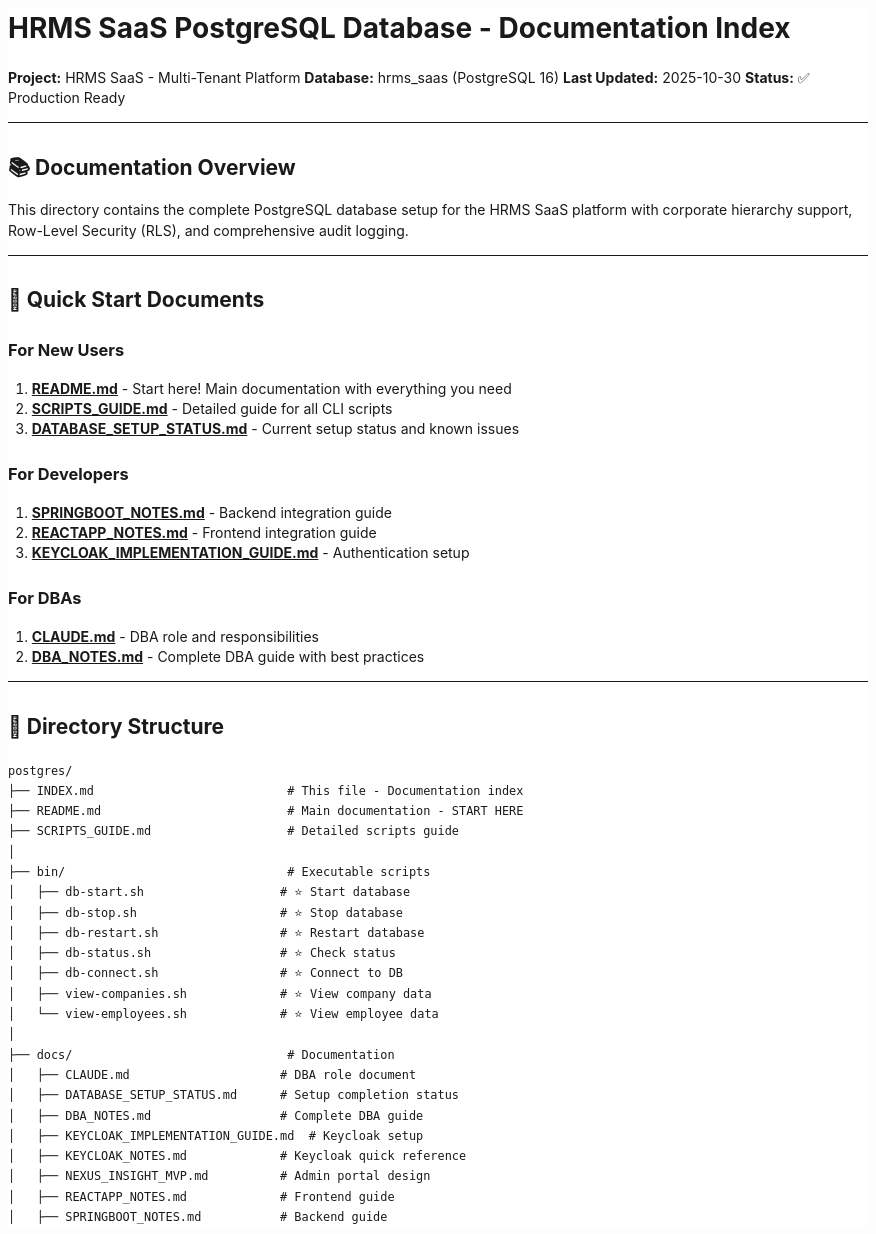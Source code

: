 # HRMS SaaS PostgreSQL Database - Documentation Index

**Project:** HRMS SaaS - Multi-Tenant Platform
**Database:** hrms_saas (PostgreSQL 16)
**Last Updated:** 2025-10-30
**Status:** ✅ Production Ready

---

## 📚 Documentation Overview

This directory contains the complete PostgreSQL database setup for the HRMS SaaS platform with corporate hierarchy support, Row-Level Security (RLS), and comprehensive audit logging.

---

## 🎯 Quick Start Documents

### For New Users
1. **[README.md](README.md)** - Start here! Main documentation with everything you need
2. **[SCRIPTS_GUIDE.md](SCRIPTS_GUIDE.md)** - Detailed guide for all CLI scripts
3. **[DATABASE_SETUP_STATUS.md](docs/DATABASE_SETUP_STATUS.md)** - Current setup status and known issues

### For Developers
1. **[SPRINGBOOT_NOTES.md](docs/SPRINGBOOT_NOTES.md)** - Backend integration guide
2. **[REACTAPP_NOTES.md](docs/REACTAPP_NOTES.md)** - Frontend integration guide
3. **[KEYCLOAK_IMPLEMENTATION_GUIDE.md](docs/KEYCLOAK_IMPLEMENTATION_GUIDE.md)** - Authentication setup

### For DBAs
1. **[CLAUDE.md](docs/CLAUDE.md)** - DBA role and responsibilities
2. **[DBA_NOTES.md](docs/DBA_NOTES.md)** - Complete DBA guide with best practices

---

## 📁 Directory Structure

```
postgres/
├── INDEX.md                           # This file - Documentation index
├── README.md                          # Main documentation - START HERE
├── SCRIPTS_GUIDE.md                   # Detailed scripts guide
│
├── bin/                               # Executable scripts
│   ├── db-start.sh                   # ⭐ Start database
│   ├── db-stop.sh                    # ⭐ Stop database
│   ├── db-restart.sh                 # ⭐ Restart database
│   ├── db-status.sh                  # ⭐ Check status
│   ├── db-connect.sh                 # ⭐ Connect to DB
│   ├── view-companies.sh             # ⭐ View company data
│   └── view-employees.sh             # ⭐ View employee data
│
├── docs/                              # Documentation
│   ├── CLAUDE.md                     # DBA role document
│   ├── DATABASE_SETUP_STATUS.md      # Setup completion status
│   ├── DBA_NOTES.md                  # Complete DBA guide
│   ├── KEYCLOAK_IMPLEMENTATION_GUIDE.md  # Keycloak setup
│   ├── KEYCLOAK_NOTES.md             # Keycloak quick reference
│   ├── NEXUS_INSIGHT_MVP.md          # Admin portal design
│   ├── REACTAPP_NOTES.md             # Frontend guide
│   ├── SPRINGBOOT_NOTES.md           # Backend guide
```